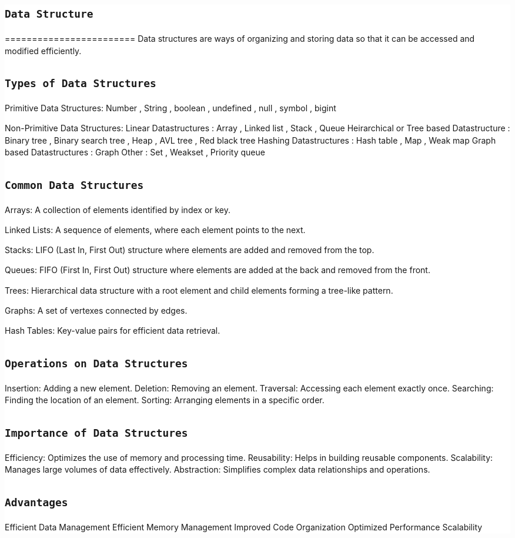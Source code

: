 
## `Data Structure` ##
========================
Data structures are ways of organizing and storing data so that it can be accessed and modified efficiently.

`Types of Data Structures`
----------------------------
Primitive Data Structures:
Number , String , boolean , undefined , null , symbol , bigint

Non-Primitive Data Structures: 
Linear Datastructures : Array ,  Linked list , Stack , Queue
Heirarchical or Tree based Datastructure : Binary tree , Binary search tree ,  Heap , AVL tree , Red black tree
Hashing Datastructures : Hash table , Map , Weak map
Graph based Datastructures : Graph
Other : Set , Weakset , Priority queue

`Common Data Structures`
---------------------------
Arrays: A collection of elements identified by index or key.

Linked Lists: A sequence of elements, where each element points to the next.

Stacks: LIFO (Last In, First Out) structure where elements are added and removed from the top.

Queues: FIFO (First In, First Out) structure where elements are added at the back and removed from the front.

Trees: Hierarchical data structure with a root element and child elements forming a tree-like pattern.

Graphs: A set of vertexes connected by edges.

Hash Tables: Key-value pairs for efficient data retrieval.

`Operations on Data Structures`
--------------------------------
Insertion: Adding a new element.
Deletion: Removing an element.
Traversal: Accessing each element exactly once.
Searching: Finding the location of an element.
Sorting: Arranging elements in a specific order.

`Importance of Data Structures`
---------------------------------
Efficiency: Optimizes the use of memory and processing time.
Reusability: Helps in building reusable components.
Scalability: Manages large volumes of data effectively.
Abstraction: Simplifies complex data relationships and operations.

`Advantages`
-------------
Efficient Data Management
Efficient Memory Management
Improved Code Organization
Optimized Performance
Scalability
